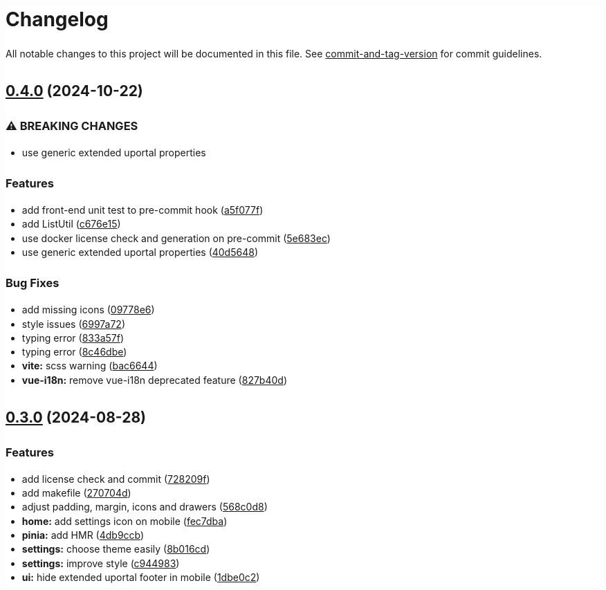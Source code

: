 # Changelog

All notable changes to this project will be documented in this file. See [commit-and-tag-version](https://github.com/absolute-version/commit-and-tag-version) for commit guidelines.

## [0.4.0](https://github.com/GIP-RECIA/Collabsoft/compare/0.3.0...0.4.0) (2024-10-22)


### ⚠ BREAKING CHANGES

* use generic extended uportal properties

### Features

* add front-end unit test to pre-commit hook ([a5f077f](https://github.com/GIP-RECIA/Collabsoft/commit/a5f077fcc6608898267a7c7f8bf06889a6d2d49b))
* add ListUtil ([c676e15](https://github.com/GIP-RECIA/Collabsoft/commit/c676e153fc2efa2b6b84d4bb39fdb26dc4fb6d99))
* use docker license check and generation on pre-commit ([5e683ec](https://github.com/GIP-RECIA/Collabsoft/commit/5e683ec6b34e214b6156f0bd76dcf95b938e601f))
* use generic extended uportal properties ([40d5648](https://github.com/GIP-RECIA/Collabsoft/commit/40d56487bf47562ebe1405db355a21b2425dc9cf))


### Bug Fixes

* add missing icons ([09778e6](https://github.com/GIP-RECIA/Collabsoft/commit/09778e6c86e2a8a87ab0f0aad76b5aa02ad60e77))
* style issues ([6997a72](https://github.com/GIP-RECIA/Collabsoft/commit/6997a72d8a44769790e25dd65693640cb0a5824e))
* typing error ([833a57f](https://github.com/GIP-RECIA/Collabsoft/commit/833a57f449b700cc10c5e0af78753182159cd91d))
* typing error ([8c46dbe](https://github.com/GIP-RECIA/Collabsoft/commit/8c46dbe69c5ec00c6ae9975e651d8028389a1f3c))
* **vite:** scss warning ([bac6644](https://github.com/GIP-RECIA/Collabsoft/commit/bac66447b5a89d5c8473095b6726a8288d2525fe))
* **vue-i18n:** remove vue-i18n deprecated feature ([827b40d](https://github.com/GIP-RECIA/Collabsoft/commit/827b40d2bc819e680788e6a3deed984098676962))

## [0.3.0](https://github.com/GIP-RECIA/Collabsoft/compare/0.2.1...0.3.0) (2024-08-28)


### Features

* add license check and commit ([728209f](https://github.com/GIP-RECIA/Collabsoft/commit/728209fd9984e2a5f261215d55ec530a0e5a2c70))
* add makefile ([270704d](https://github.com/GIP-RECIA/Collabsoft/commit/270704d2b4a5d5d8215ad681df4a8e47b5b2bb4d))
* adjust padding, margin, icons and drawers ([568c0d8](https://github.com/GIP-RECIA/Collabsoft/commit/568c0d89c0bd28ded760013704aaaad0cb43f05a))
* **home:** add settings icon on mobile ([fec7dba](https://github.com/GIP-RECIA/Collabsoft/commit/fec7dba3a384bc6134ae404312906b2adb31efb6))
* **pinia:** add HMR ([4db9ccb](https://github.com/GIP-RECIA/Collabsoft/commit/4db9ccbea06c0b8017d3589033dc43a4402dfa9e))
* **settings:** choose theme easily ([8b016cd](https://github.com/GIP-RECIA/Collabsoft/commit/8b016cd73dedd0c94bd284aacf989fdd669708c1))
* **settings:** improve style ([c944983](https://github.com/GIP-RECIA/Collabsoft/commit/c944983befbfc6a419356afbd4a980b0a10cd322))
* **ui:** hide extended uportal footer in mobile ([1dbe0c2](https://github.com/GIP-RECIA/Collabsoft/commit/1dbe0c26d3685709cce30dc4816e1b5b5fdf1948))
